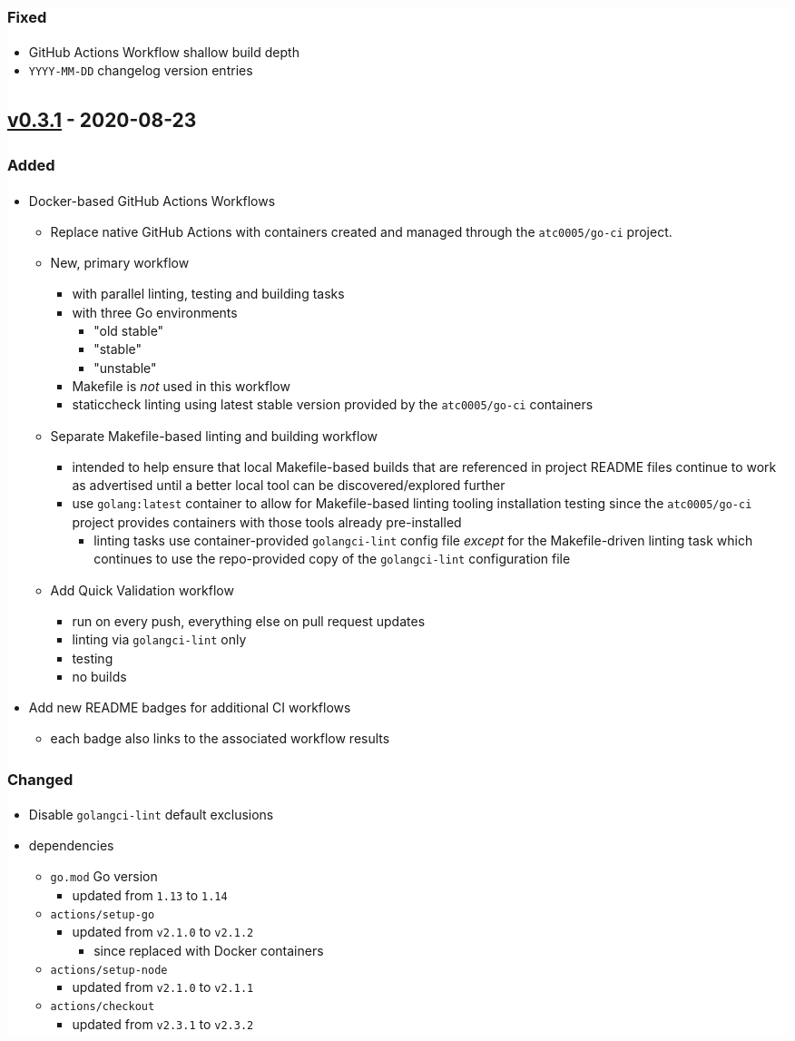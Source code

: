 ### Fixed

- GitHub Actions Workflow shallow build depth
- `YYYY-MM-DD` changelog version entries

## [v0.3.1] - 2020-08-23

### Added

- Docker-based GitHub Actions Workflows
  - Replace native GitHub Actions with containers created and managed through
    the `atc0005/go-ci` project.

  - New, primary workflow
    - with parallel linting, testing and building tasks
    - with three Go environments
      - "old stable"
      - "stable"
      - "unstable"
    - Makefile is *not* used in this workflow
    - staticcheck linting using latest stable version provided by the
      `atc0005/go-ci` containers

  - Separate Makefile-based linting and building workflow
    - intended to help ensure that local Makefile-based builds that are
      referenced in project README files continue to work as advertised until
      a better local tool can be discovered/explored further
    - use `golang:latest` container to allow for Makefile-based linting
      tooling installation testing since the `atc0005/go-ci` project provides
      containers with those tools already pre-installed
      - linting tasks use container-provided `golangci-lint` config file
        *except* for the Makefile-driven linting task which continues to use
        the repo-provided copy of the `golangci-lint` configuration file

  - Add Quick Validation workflow
    - run on every push, everything else on pull request updates
    - linting via `golangci-lint` only
    - testing
    - no builds

- Add new README badges for additional CI workflows
  - each badge also links to the associated workflow results

### Changed

- Disable `golangci-lint` default exclusions

- dependencies
  - `go.mod` Go version
    - updated from `1.13` to `1.14`
  - `actions/setup-go`
    - updated from `v2.1.0` to `v2.1.2`
      - since replaced with Docker containers
  - `actions/setup-node`
    - updated from `v2.1.0` to `v2.1.1`
  - `actions/checkout`
    - updated from `v2.3.1` to `v2.3.2`


[Unreleased]: https://github.com/atc0005/go-nagios/compare/v0.15.0...HEAD
[v0.15.0]: https://github.com/atc0005/go-nagios/releases/tag/v0.15.0
[v0.14.0]: https://github.com/atc0005/go-nagios/releases/tag/v0.14.0
[v0.13.0]: https://github.com/atc0005/go-nagios/releases/tag/v0.13.0
[v0.12.1]: https://github.com/atc0005/go-nagios/releases/tag/v0.12.1
[v0.12.0]: https://github.com/atc0005/go-nagios/releases/tag/v0.12.0
[v0.11.0]: https://github.com/atc0005/go-nagios/releases/tag/v0.11.0
[v0.10.2]: https://github.com/atc0005/go-nagios/releases/tag/v0.10.2
[v0.10.1]: https://github.com/atc0005/go-nagios/releases/tag/v0.10.1
[v0.10.0]: https://github.com/atc0005/go-nagios/releases/tag/v0.10.0
[v0.9.2]: https://github.com/atc0005/go-nagios/releases/tag/v0.9.2
[v0.9.1]: https://github.com/atc0005/go-nagios/releases/tag/v0.9.1
[v0.9.0]: https://github.com/atc0005/go-nagios/releases/tag/v0.9.0
[v0.8.2]: https://github.com/atc0005/go-nagios/releases/tag/v0.8.2
[v0.8.1]: https://github.com/atc0005/go-nagios/releases/tag/v0.8.1
[v0.8.0]: https://github.com/atc0005/go-nagios/releases/tag/v0.8.0
[v0.7.0]: https://github.com/atc0005/go-nagios/releases/tag/v0.7.0
[v0.6.1]: https://github.com/atc0005/go-nagios/releases/tag/v0.6.1
[v0.6.0]: https://github.com/atc0005/go-nagios/releases/tag/v0.6.0
[v0.5.3]: https://github.com/atc0005/go-nagios/releases/tag/v0.5.3
[v0.5.2]: https://github.com/atc0005/go-nagios/releases/tag/v0.5.2
[v0.5.1]: https://github.com/atc0005/go-nagios/releases/tag/v0.5.1
[v0.5.0]: https://github.com/atc0005/go-nagios/releases/tag/v0.5.0
[v0.4.0]: https://github.com/atc0005/go-nagios/releases/tag/v0.4.0
[v0.3.1]: https://github.com/atc0005/go-nagios/releases/tag/v0.3.1
[v0.3.0]: https://github.com/atc0005/go-nagios/releases/tag/v0.3.0
[v0.2.0]: https://github.com/atc0005/go-nagios/releases/tag/v0.2.0
[v0.1.0]: https://github.com/atc0005/go-nagios/releases/tag/v0.1.0